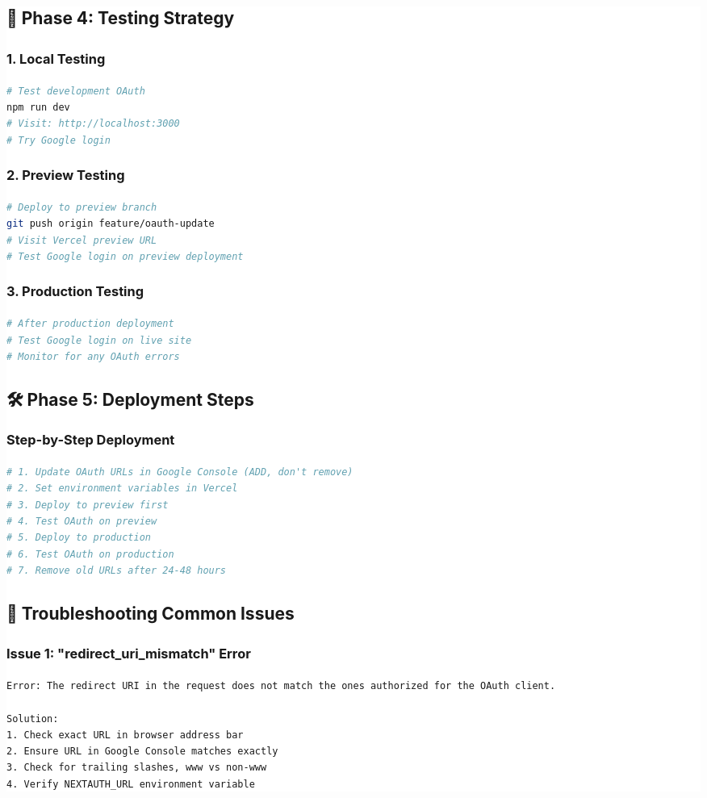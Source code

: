 ## 📱 Phase 4: Testing Strategy

### 1. Local Testing
```bash
# Test development OAuth
npm run dev
# Visit: http://localhost:3000
# Try Google login
```

### 2. Preview Testing
```bash
# Deploy to preview branch
git push origin feature/oauth-update
# Visit Vercel preview URL
# Test Google login on preview deployment
```

### 3. Production Testing
```bash
# After production deployment
# Test Google login on live site
# Monitor for any OAuth errors
```

## 🛠️ Phase 5: Deployment Steps

### Step-by-Step Deployment
```bash
# 1. Update OAuth URLs in Google Console (ADD, don't remove)
# 2. Set environment variables in Vercel
# 3. Deploy to preview first
# 4. Test OAuth on preview
# 5. Deploy to production
# 6. Test OAuth on production
# 7. Remove old URLs after 24-48 hours
```

## 🚨 Troubleshooting Common Issues

### Issue 1: "redirect_uri_mismatch" Error
```
Error: The redirect URI in the request does not match the ones authorized for the OAuth client.

Solution:
1. Check exact URL in browser address bar
2. Ensure URL in Google Console matches exactly
3. Check for trailing slashes, www vs non-www
4. Verify NEXTAUTH_URL environment variable
```
